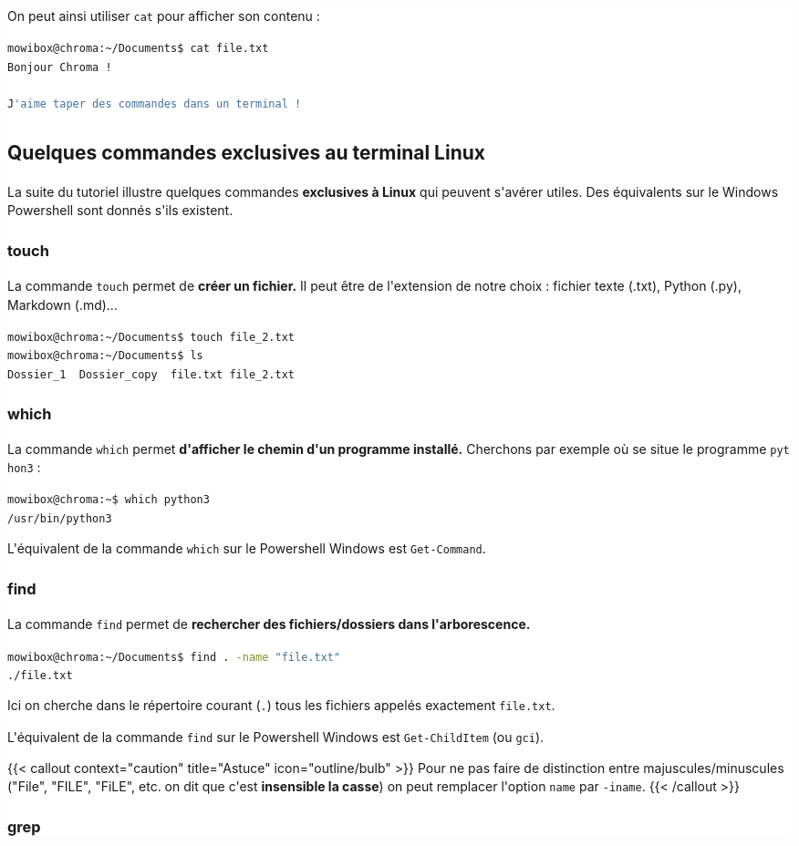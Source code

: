 On peut ainsi utiliser `cat` pour afficher son contenu :

```bash {title="Terminal"}
mowibox@chroma:~/Documents$ cat file.txt
Bonjour Chroma !

J'aime taper des commandes dans un terminal !
```

## Quelques commandes exclusives au terminal Linux

La suite du tutoriel illustre quelques commandes **exclusives à Linux** qui peuvent s'avérer utiles. Des équivalents sur le Windows Powershell sont donnés s'ils existent.

### touch

La commande `touch` permet de **créer un fichier.** Il peut être de l'extension de notre choix : fichier texte (.txt), Python (.py), Markdown (.md)...

```bash {title="Terminal"}
mowibox@chroma:~/Documents$ touch file_2.txt
mowibox@chroma:~/Documents$ ls
Dossier_1  Dossier_copy  file.txt file_2.txt
```

### which

La commande `which` permet **d'afficher le chemin d'un programme installé.** Cherchons par exemple où se situe le programme `python3` :

```bash {title="Terminal"}
mowibox@chroma:~$ which python3
/usr/bin/python3
```

L'équivalent de la commande `which` sur le Powershell Windows est `Get-Command`.

### find

La commande `find` permet de **rechercher des fichiers/dossiers dans l'arborescence.**

```bash {title="Terminal"}
mowibox@chroma:~/Documents$ find . -name "file.txt"
./file.txt
```

Ici on cherche dans le répertoire courant (`.`) tous les fichiers appelés exactement `file.txt`.

L'équivalent de la commande `find` sur le Powershell Windows est `Get-ChildItem` (ou `gci`).

{{< callout context="caution" title="Astuce" icon="outline/bulb" >}}
Pour ne pas faire de distinction entre majuscules/minuscules ("File", "FILE", "FiLE", etc. on dit que c'est **insensible la casse**) on peut remplacer l'option `name` par `-iname`.
{{< /callout >}}

### grep
